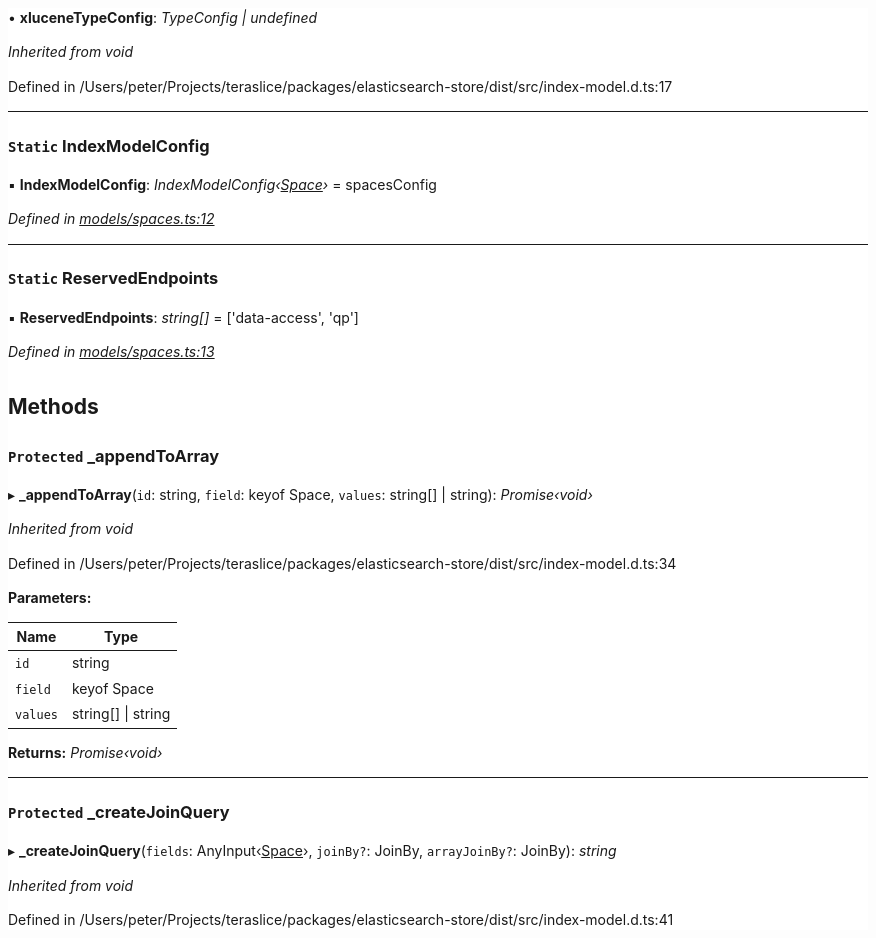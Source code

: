 • **xluceneTypeConfig**: *TypeConfig | undefined*

*Inherited from void*

Defined in /Users/peter/Projects/teraslice/packages/elasticsearch-store/dist/src/index-model.d.ts:17

___

### `Static` IndexModelConfig

▪ **IndexModelConfig**: *IndexModelConfig‹[Space](../interfaces/space.md)›* =  spacesConfig

*Defined in [models/spaces.ts:12](https://github.com/terascope/teraslice/blob/d2d877b60/packages/data-access/src/models/spaces.ts#L12)*

___

### `Static` ReservedEndpoints

▪ **ReservedEndpoints**: *string[]* =  ['data-access', 'qp']

*Defined in [models/spaces.ts:13](https://github.com/terascope/teraslice/blob/d2d877b60/packages/data-access/src/models/spaces.ts#L13)*

## Methods

### `Protected` _appendToArray

▸ **_appendToArray**(`id`: string, `field`: keyof Space, `values`: string[] | string): *Promise‹void›*

*Inherited from void*

Defined in /Users/peter/Projects/teraslice/packages/elasticsearch-store/dist/src/index-model.d.ts:34

**Parameters:**

Name | Type |
------ | ------ |
`id` | string |
`field` | keyof Space |
`values` | string[] \| string |

**Returns:** *Promise‹void›*

___

### `Protected` _createJoinQuery

▸ **_createJoinQuery**(`fields`: AnyInput‹[Space](../interfaces/space.md)›, `joinBy?`: JoinBy, `arrayJoinBy?`: JoinBy): *string*

*Inherited from void*

Defined in /Users/peter/Projects/teraslice/packages/elasticsearch-store/dist/src/index-model.d.ts:41
